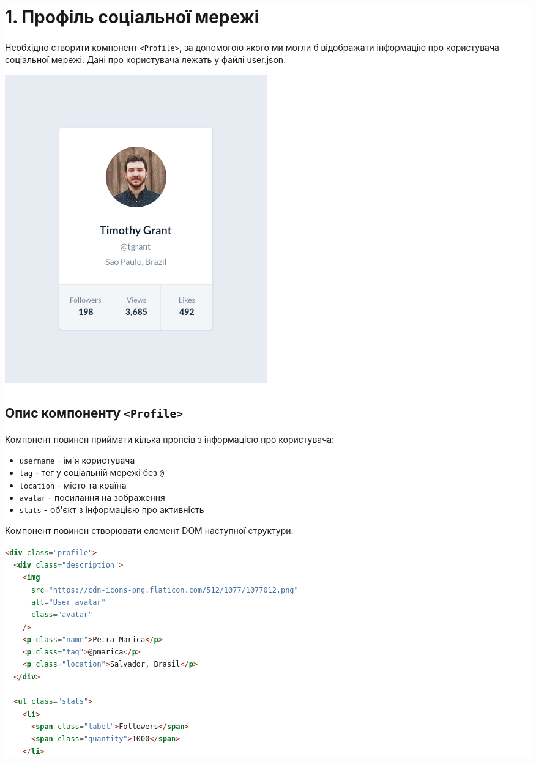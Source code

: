  
 # 1. Профіль соціальної мережі

Необхідно створити компонент `<Profile>`, за допомогою якого ми могли б
відображати інформацію про користувача соціальної мережі. Дані про користувача
лежать у файлі [user.json](./hw/social-profile/user.json).

![Перев'ю компонента Profile](./hw/social-profile/preview.png)

## Опис компоненту `<Profile>`

Компонент повинен приймати кілька пропсів з інформацією про користувача:

- `username` - ім'я користувача
- `tag` - тег у соціальній мережі без `@`
- `location` - місто та країна
- `avatar` - посилання на зображення
- `stats` - об'єкт з інформацією про активність

Компонент повинен створювати елемент DOM наступної структури.

```html
<div class="profile">
  <div class="description">
    <img
      src="https://cdn-icons-png.flaticon.com/512/1077/1077012.png"
      alt="User avatar"
      class="avatar"
    />
    <p class="name">Petra Marica</p>
    <p class="tag">@pmarica</p>
    <p class="location">Salvador, Brasil</p>
  </div>

  <ul class="stats">
    <li>
      <span class="label">Followers</span>
      <span class="quantity">1000</span>
    </li>
```